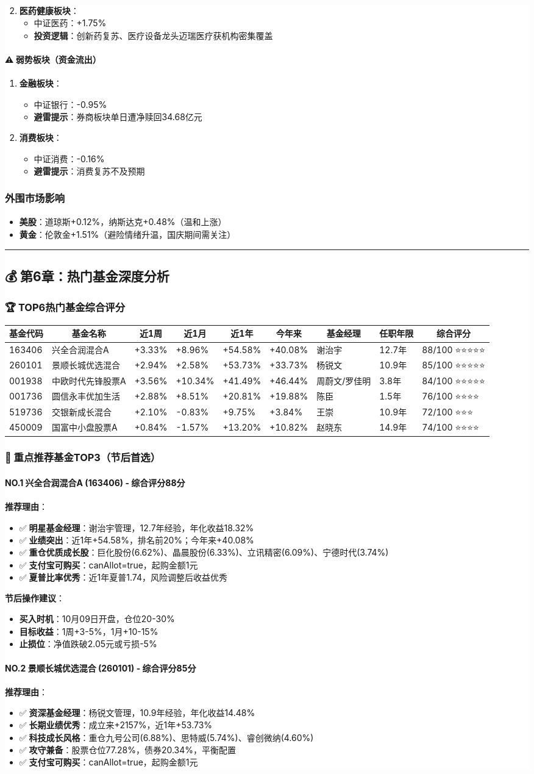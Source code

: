 2. **医药健康板块**：
   - 中证医药：+1.75%
   - **投资逻辑**：创新药复苏、医疗设备龙头迈瑞医疗获机构密集覆盖

#### ⚠️ 弱势板块（资金流出）
1. **金融板块**：
   - 中证银行：-0.95%
   - **避雷提示**：券商板块单日遭净赎回34.68亿元

2. **消费板块**：
   - 中证消费：-0.16%
   - **避雷提示**：消费复苏不及预期

### 外围市场影响
- **美股**：道琼斯+0.12%，纳斯达克+0.48%（温和上涨）
- **黄金**：伦敦金+1.51%（避险情绪升温，国庆期间需关注）

---

## 💰 第6章：热门基金深度分析

### 🏆 TOP6热门基金综合评分

| 基金代码 | 基金名称 | 近1周 | 近1月 | 近1年 | 今年来 | 基金经理 | 任职年限 | 综合评分 |
|---------|---------|-------|-------|-------|--------|---------|---------|---------|
| 163406 | 兴全合润混合A | +3.33% | +8.96% | +54.58% | +40.08% | 谢治宇 | 12.7年 | 88/100 ⭐⭐⭐⭐⭐ |
| 260101 | 景顺长城优选混合 | +2.94% | +2.58% | +53.73% | +33.73% | 杨锐文 | 10.9年 | 85/100 ⭐⭐⭐⭐⭐ |
| 001938 | 中欧时代先锋股票A | +3.56% | +10.34% | +41.49% | +46.44% | 周蔚文/罗佳明 | 3.8年 | 84/100 ⭐⭐⭐⭐⭐ |
| 001736 | 圆信永丰优加生活 | +2.88% | +8.51% | +20.81% | +19.88% | 陈臣 | 1.5年 | 76/100 ⭐⭐⭐⭐ |
| 519736 | 交银新成长混合 | +2.10% | -0.83% | +9.75% | +3.84% | 王崇 | 10.9年 | 72/100 ⭐⭐⭐ |
| 450009 | 国富中小盘股票A | +0.84% | -1.57% | +13.20% | +10.82% | 赵晓东 | 14.9年 | 74/100 ⭐⭐⭐⭐ |

### 🥇 重点推荐基金TOP3（节后首选）

#### NO.1 兴全合润混合A (163406) - 综合评分88分
**推荐理由**：
- ✅ **明星基金经理**：谢治宇管理，12.7年经验，年化收益18.32%
- ✅ **业绩突出**：近1年+54.58%，排名前20%；今年来+40.08%
- ✅ **重仓优质成长股**：巨化股份(6.62%)、晶晨股份(6.33%)、立讯精密(6.09%)、宁德时代(3.74%)
- ✅ **支付宝可购买**：canAllot=true，起购金额1元
- ✅ **夏普比率优秀**：近1年夏普1.74，风险调整后收益优秀

**节后操作建议**：
- **买入时机**：10月09日开盘，仓位20-30%
- **目标收益**：1周+3-5%，1月+10-15%
- **止损位**：净值跌破2.05元或亏损-5%

#### NO.2 景顺长城优选混合 (260101) - 综合评分85分
**推荐理由**：
- ✅ **资深基金经理**：杨锐文管理，10.9年经验，年化收益14.48%
- ✅ **长期业绩优秀**：成立来+2157%，近1年+53.73%
- ✅ **科技成长风格**：重仓九号公司(6.88%)、思特威(5.74%)、睿创微纳(4.60%)
- ✅ **攻守兼备**：股票仓位77.28%，债券20.34%，平衡配置
- ✅ **支付宝可购买**：canAllot=true，起购金额1元
